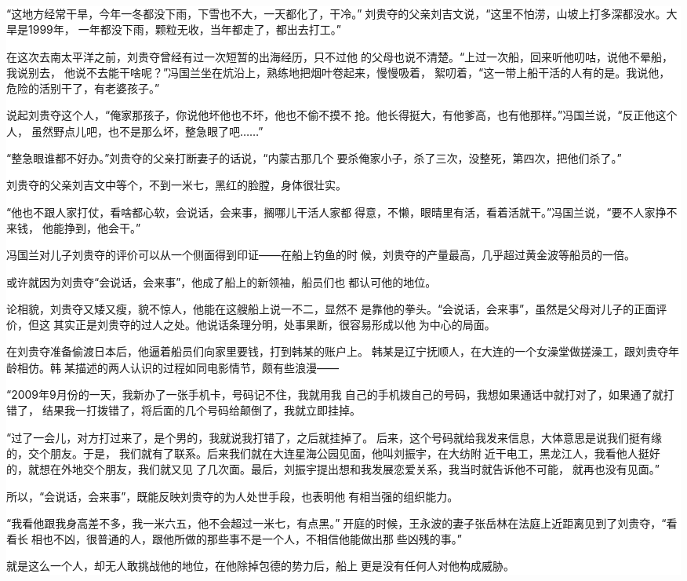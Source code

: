   “这地方经常干旱，今年一冬都没下雨，下雪也不大，一天都化了，干冷。”
刘贵夺的父亲刘吉文说，“这里不怕涝，山坡上打多深都没水。大旱是1999年，
一年都没下雨，颗粒无收，当年都走了，都出去打工。”

  在这次去南太平洋之前，刘贵夺曾经有过一次短暂的出海经历，只不过他
的父母也说不清楚。“上过一次船，回来听他叨咕，说他不晕船，我说别去，
他说不去能干啥呢？”冯国兰坐在炕沿上，熟练地把烟叶卷起来，慢慢吸着，
絮叨着，“这一带上船干活的人有的是。我说他，危险的活别干了，有老婆孩子。”

  说起刘贵夺这个人，“俺家那孩子，你说他坏他也不坏，他也不偷不摸不
抢。他长得挺大，有他爹高，也有他那样。”冯国兰说，“反正他这个人，
虽然野点儿吧，也不是那么坏，整急眼了吧……”

  “整急眼谁都不好办。”刘贵夺的父亲打断妻子的话说，“内蒙古那几个
要杀俺家小子，杀了三次，没整死，第四次，把他们杀了。”

  刘贵夺的父亲刘吉文中等个，不到一米七，黑红的脸膛，身体很壮实。

  “他也不跟人家打仗，看啥都心软，会说话，会来事，搁哪儿干活人家都
得意，不懒，眼晴里有活，看着活就干。”冯国兰说，“要不人家挣不来钱，
他能挣到，他会干。”

  冯国兰对儿子刘贵夺的评价可以从一个侧面得到印证——在船上钓鱼的时
候，刘贵夺的产量最高，几乎超过黄金波等船员的一倍。

  或许就因为刘贵夺“会说话，会来事”，他成了船上的新领袖，船员们也
都认可他的地位。

  论相貌，刘贵夺又矮又瘦，貌不惊人，他能在这艘船上说一不二，显然不
是靠他的拳头。“会说话，会来事”，虽然是父母对儿子的正面评价，但这
其实正是刘贵夺的过人之处。他说话条理分明，处事果断，很容易形成以他
为中心的局面。

  在刘贵夺准备偷渡日本后，他逼着船员们向家里要钱，打到韩某的账户上。
韩某是辽宁抚顺人，在大连的一个女澡堂做搓澡工，跟刘贵夺年龄相仿。韩
某描述的两人认识的过程如同电影情节，颇有些浪漫——

  “2009年9月份的一天，我新办了一张手机卡，号码记不住，我就用我
自己的手机拨自己的号码，我想如果通话中就打对了，如果通了就打错了，
结果我一打拨错了，将后面的几个号码给颠倒了，我就立即挂掉。

  “过了一会儿，对方打过来了，是个男的，我就说我打错了，之后就挂掉了。
后来，这个号码就给我发来信息，大体意思是说我们挺有缘的，交个朋友。于是，
我们就有了联系。后来我们就在大连星海公园见面，他叫刘振宇，在大纺附
近干电工，黑龙江人，我看他人挺好的，就想在外地交个朋友，我们就又见
了几次面。最后，刘振宇提出想和我发展恋爱关系，我当时就告诉他不可能，
就再也没有见面。”

  所以，“会说话，会来事”，既能反映刘贵夺的为人处世手段，也表明他
有相当强的组织能力。

  “我看他跟我身高差不多，我一米六五，他不会超过一米七，有点黑。”
开庭的时候，王永波的妻子张岳林在法庭上近距离见到了刘贵夺，“看看长
相也不凶，很普通的人，跟他所做的那些事不是一个人，不相信他能做出那
些凶残的事。”

  就是这么一个人，却无人敢挑战他的地位，在他除掉包德的势力后，船上
更是没有任何人对他构成威胁。
